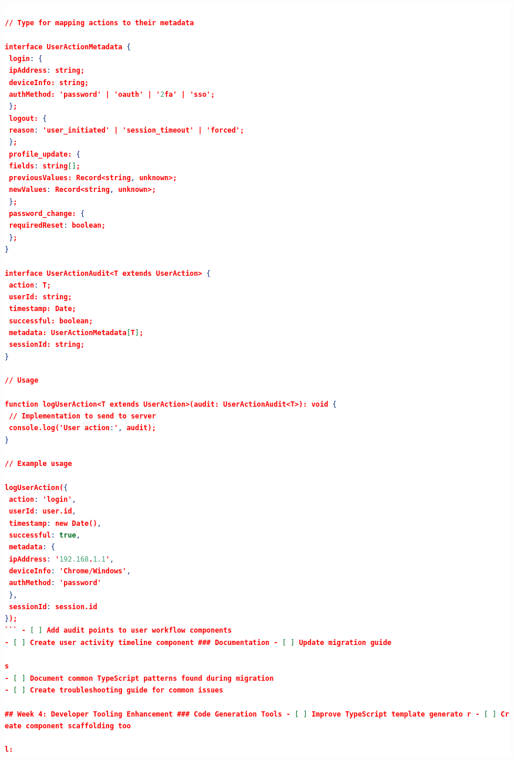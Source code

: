 ```json

// Type for mapping actions to their metadata

interface UserActionMetadata {
 login: {
 ipAddress: string;
 deviceInfo: string;
 authMethod: 'password' | 'oauth' | '2fa' | 'sso';
 };
 logout: {
 reason: 'user_initiated' | 'session_timeout' | 'forced';
 };
 profile_update: {
 fields: string[];
 previousValues: Record<string, unknown>;
 newValues: Record<string, unknown>;
 };
 password_change: {
 requiredReset: boolean;
 };
}

interface UserActionAudit<T extends UserAction> {
 action: T;
 userId: string;
 timestamp: Date;
 successful: boolean;
 metadata: UserActionMetadata[T];
 sessionId: string;
}

// Usage

function logUserAction<T extends UserAction>(audit: UserActionAudit<T>): void {
 // Implementation to send to server
 console.log('User action:', audit);
}

// Example usage

logUserAction({
 action: 'login',
 userId: user.id,
 timestamp: new Date(),
 successful: true,
 metadata: {
 ipAddress: '192.168.1.1',
 deviceInfo: 'Chrome/Windows',
 authMethod: 'password'
 },
 sessionId: session.id
});
``` - [ ] Add audit points to user workflow components
- [ ] Create user activity timeline component ### Documentation - [ ] Update migration guide

s
- [ ] Document common TypeScript patterns found during migration
- [ ] Create troubleshooting guide for common issues

## Week 4: Developer Tooling Enhancement ### Code Generation Tools - [ ] Improve TypeScript template generato r - [ ] Create component scaffolding too

l:
```